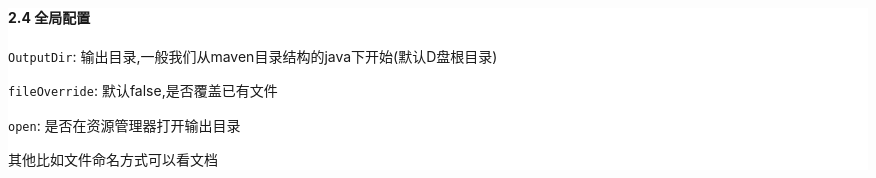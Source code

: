 #### 2.4 全局配置

`OutputDir`: 输出目录,一般我们从maven目录结构的java下开始(默认D盘根目录)

`fileOverride`: 默认false,是否覆盖已有文件

`open`: 是否在资源管理器打开输出目录

其他比如文件命名方式可以看文档


